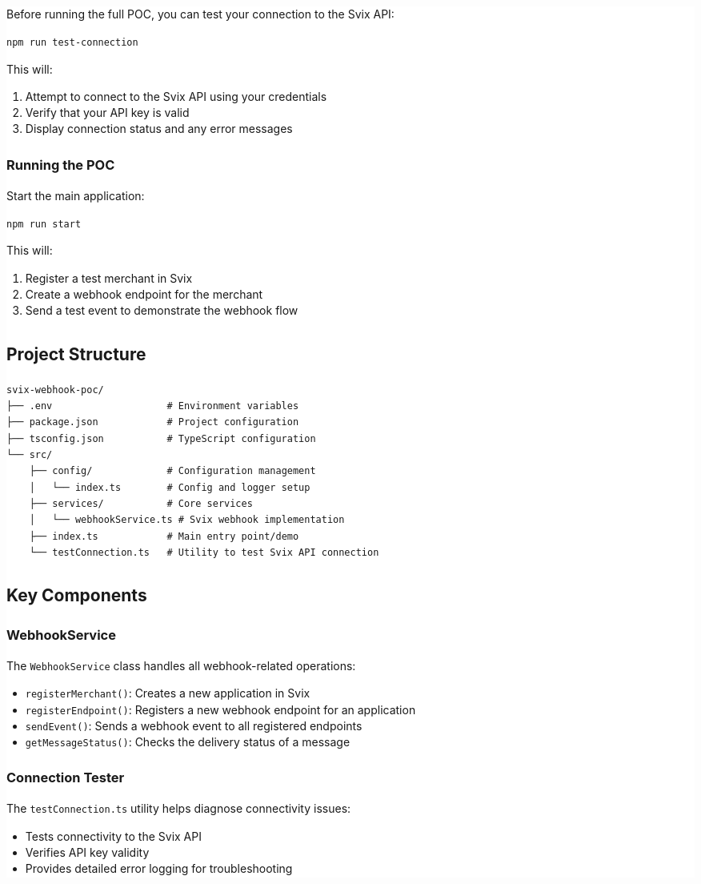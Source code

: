 Before running the full POC, you can test your connection to the Svix API:
```bash
npm run test-connection
```

This will:
1. Attempt to connect to the Svix API using your credentials
2. Verify that your API key is valid
3. Display connection status and any error messages

### Running the POC

Start the main application:
```bash
npm run start
```

This will:
1. Register a test merchant in Svix
2. Create a webhook endpoint for the merchant
3. Send a test event to demonstrate the webhook flow

## Project Structure

```
svix-webhook-poc/
├── .env                    # Environment variables
├── package.json            # Project configuration
├── tsconfig.json           # TypeScript configuration
└── src/
    ├── config/             # Configuration management
    │   └── index.ts        # Config and logger setup
    ├── services/           # Core services
    │   └── webhookService.ts # Svix webhook implementation
    ├── index.ts            # Main entry point/demo
    └── testConnection.ts   # Utility to test Svix API connection
```

## Key Components

### WebhookService

The `WebhookService` class handles all webhook-related operations:

- `registerMerchant()`: Creates a new application in Svix
- `registerEndpoint()`: Registers a new webhook endpoint for an application
- `sendEvent()`: Sends a webhook event to all registered endpoints
- `getMessageStatus()`: Checks the delivery status of a message

### Connection Tester

The `testConnection.ts` utility helps diagnose connectivity issues:

- Tests connectivity to the Svix API
- Verifies API key validity
- Provides detailed error logging for troubleshooting
